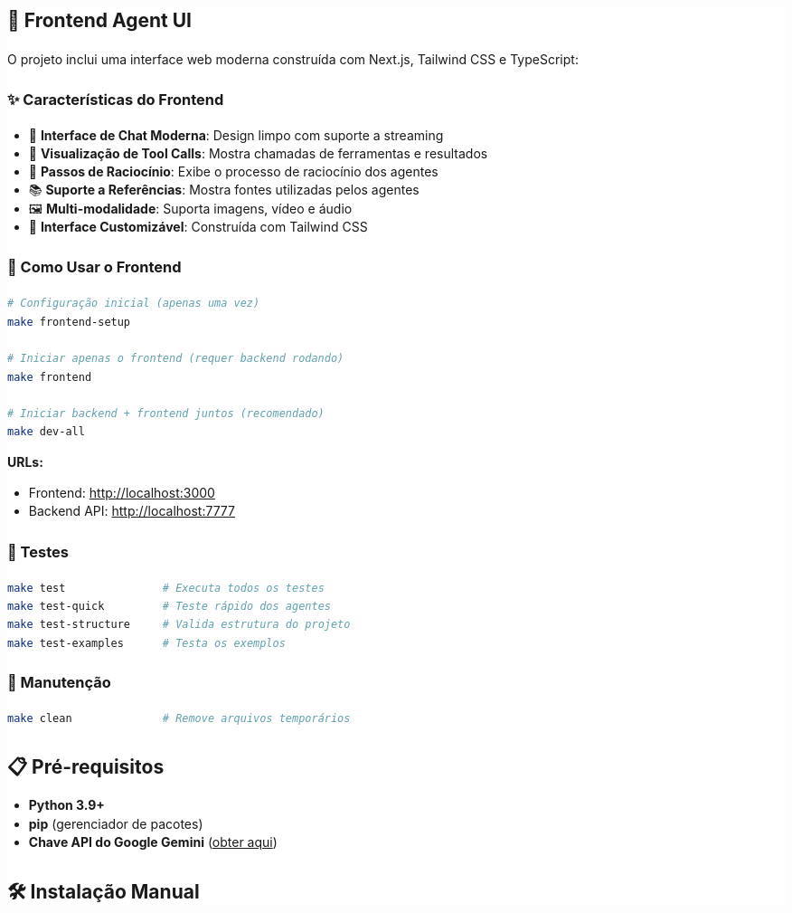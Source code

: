 ## 🎨 Frontend Agent UI

O projeto inclui uma interface web moderna construída com Next.js, Tailwind CSS e TypeScript:

### ✨ Características do Frontend

- 💬 **Interface de Chat Moderna**: Design limpo com suporte a streaming
- 🧩 **Visualização de Tool Calls**: Mostra chamadas de ferramentas e resultados
- 🧠 **Passos de Raciocínio**: Exibe o processo de raciocínio dos agentes
- 📚 **Suporte a Referências**: Mostra fontes utilizadas pelos agentes
- 🖼️ **Multi-modalidade**: Suporta imagens, vídeo e áudio
- 🎨 **Interface Customizável**: Construída com Tailwind CSS

### 🚀 Como Usar o Frontend

```bash
# Configuração inicial (apenas uma vez)
make frontend-setup

# Iniciar apenas o frontend (requer backend rodando)
make frontend

# Iniciar backend + frontend juntos (recomendado)
make dev-all
```

**URLs:**

- Frontend: <http://localhost:3000>
- Backend API: <http://localhost:7777>

### 🧪 Testes

```bash
make test               # Executa todos os testes
make test-quick         # Teste rápido dos agentes
make test-structure     # Valida estrutura do projeto
make test-examples      # Testa os exemplos
```

### 🧹 Manutenção

```bash
make clean              # Remove arquivos temporários
```

## 📋 Pré-requisitos

- **Python 3.9+**
- **pip** (gerenciador de pacotes)
- **Chave API do Google Gemini** ([obter aqui](https://makersuite.google.com/app/apikey))

## 🛠️ Instalação Manual
